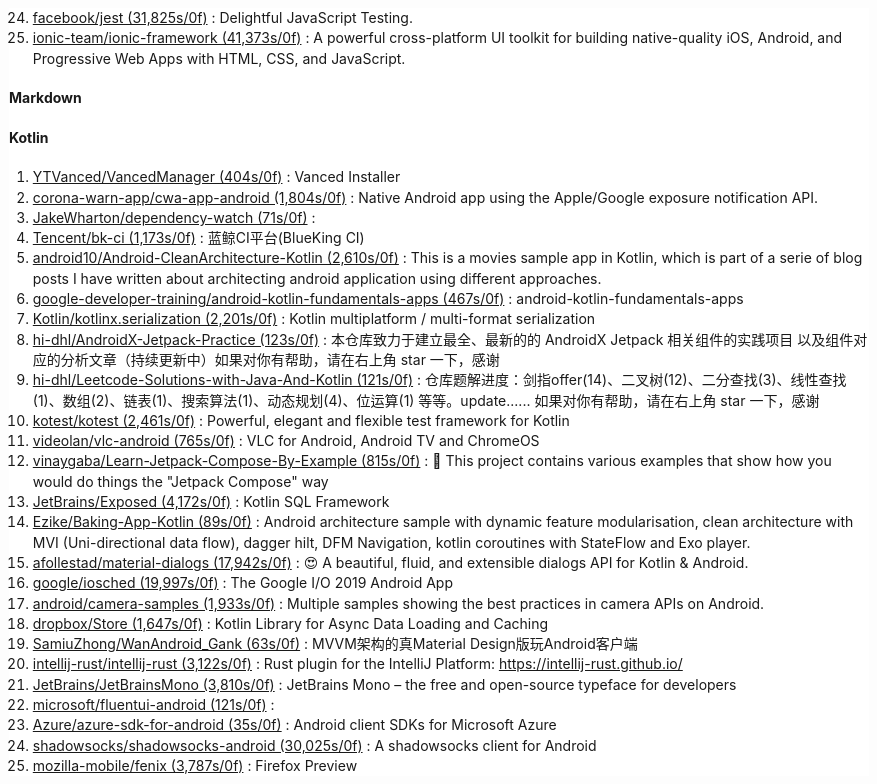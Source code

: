 24. [facebook/jest (31,825s/0f)](https://github.com/facebook/jest) : Delightful JavaScript Testing.
25. [ionic-team/ionic-framework (41,373s/0f)](https://github.com/ionic-team/ionic-framework) : A powerful cross-platform UI toolkit for building native-quality iOS, Android, and Progressive Web Apps with HTML, CSS, and JavaScript.

#### Markdown

#### Kotlin
1. [YTVanced/VancedManager (404s/0f)](https://github.com/YTVanced/VancedManager) : Vanced Installer
2. [corona-warn-app/cwa-app-android (1,804s/0f)](https://github.com/corona-warn-app/cwa-app-android) : Native Android app using the Apple/Google exposure notification API.
3. [JakeWharton/dependency-watch (71s/0f)](https://github.com/JakeWharton/dependency-watch) : 
4. [Tencent/bk-ci (1,173s/0f)](https://github.com/Tencent/bk-ci) : 蓝鲸CI平台(BlueKing CI)
5. [android10/Android-CleanArchitecture-Kotlin (2,610s/0f)](https://github.com/android10/Android-CleanArchitecture-Kotlin) : This is a movies sample app in Kotlin, which is part of a serie of blog posts I have written about architecting android application using different approaches.
6. [google-developer-training/android-kotlin-fundamentals-apps (467s/0f)](https://github.com/google-developer-training/android-kotlin-fundamentals-apps) : android-kotlin-fundamentals-apps
7. [Kotlin/kotlinx.serialization (2,201s/0f)](https://github.com/Kotlin/kotlinx.serialization) : Kotlin multiplatform / multi-format serialization
8. [hi-dhl/AndroidX-Jetpack-Practice (123s/0f)](https://github.com/hi-dhl/AndroidX-Jetpack-Practice) : 本仓库致力于建立最全、最新的的 AndroidX Jetpack 相关组件的实践项目 以及组件对应的分析文章（持续更新中）如果对你有帮助，请在右上角 star 一下，感谢
9. [hi-dhl/Leetcode-Solutions-with-Java-And-Kotlin (121s/0f)](https://github.com/hi-dhl/Leetcode-Solutions-with-Java-And-Kotlin) : 仓库题解进度：剑指offer(14)、二叉树(12)、二分查找(3)、线性查找(1)、数组(2)、链表(1)、搜索算法(1)、动态规划(4)、位运算(1) 等等。update...... 如果对你有帮助，请在右上角 star 一下，感谢
10. [kotest/kotest (2,461s/0f)](https://github.com/kotest/kotest) : Powerful, elegant and flexible test framework for Kotlin
11. [videolan/vlc-android (765s/0f)](https://github.com/videolan/vlc-android) : VLC for Android, Android TV and ChromeOS
12. [vinaygaba/Learn-Jetpack-Compose-By-Example (815s/0f)](https://github.com/vinaygaba/Learn-Jetpack-Compose-By-Example) : 🚀 This project contains various examples that show how you would do things the "Jetpack Compose" way
13. [JetBrains/Exposed (4,172s/0f)](https://github.com/JetBrains/Exposed) : Kotlin SQL Framework
14. [Ezike/Baking-App-Kotlin (89s/0f)](https://github.com/Ezike/Baking-App-Kotlin) : Android architecture sample with dynamic feature modularisation, clean architecture with MVI (Uni-directional data flow), dagger hilt, DFM Navigation, kotlin coroutines with StateFlow and Exo player.
15. [afollestad/material-dialogs (17,942s/0f)](https://github.com/afollestad/material-dialogs) : 😍 A beautiful, fluid, and extensible dialogs API for Kotlin & Android.
16. [google/iosched (19,997s/0f)](https://github.com/google/iosched) : The Google I/O 2019 Android App
17. [android/camera-samples (1,933s/0f)](https://github.com/android/camera-samples) : Multiple samples showing the best practices in camera APIs on Android.
18. [dropbox/Store (1,647s/0f)](https://github.com/dropbox/Store) : Kotlin Library for Async Data Loading and Caching
19. [SamiuZhong/WanAndroid_Gank (63s/0f)](https://github.com/SamiuZhong/WanAndroid_Gank) : MVVM架构的真Material Design版玩Android客户端
20. [intellij-rust/intellij-rust (3,122s/0f)](https://github.com/intellij-rust/intellij-rust) : Rust plugin for the IntelliJ Platform: https://intellij-rust.github.io/
21. [JetBrains/JetBrainsMono (3,810s/0f)](https://github.com/JetBrains/JetBrainsMono) : JetBrains Mono – the free and open-source typeface for developers
22. [microsoft/fluentui-android (121s/0f)](https://github.com/microsoft/fluentui-android) : 
23. [Azure/azure-sdk-for-android (35s/0f)](https://github.com/Azure/azure-sdk-for-android) : Android client SDKs for Microsoft Azure
24. [shadowsocks/shadowsocks-android (30,025s/0f)](https://github.com/shadowsocks/shadowsocks-android) : A shadowsocks client for Android
25. [mozilla-mobile/fenix (3,787s/0f)](https://github.com/mozilla-mobile/fenix) : Firefox Preview
